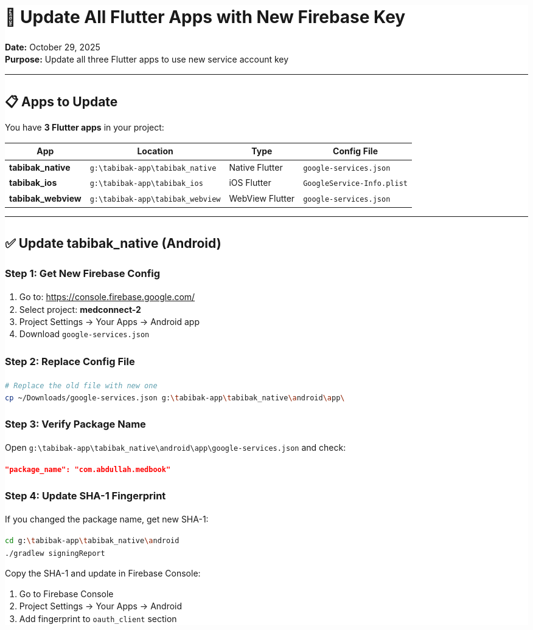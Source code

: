 # 📱 Update All Flutter Apps with New Firebase Key

**Date:** October 29, 2025  
**Purpose:** Update all three Flutter apps to use new service account key

---

## 📋 Apps to Update

You have **3 Flutter apps** in your project:

| App | Location | Type | Config File |
|-----|----------|------|-------------|
| **tabibak_native** | `g:\tabibak-app\tabibak_native` | Native Flutter | `google-services.json` |
| **tabibak_ios** | `g:\tabibak-app\tabibak_ios` | iOS Flutter | `GoogleService-Info.plist` |
| **tabibak_webview** | `g:\tabibak-app\tabibak_webview` | WebView Flutter | `google-services.json` |

---

## ✅ **Update tabibak_native (Android)**

### **Step 1: Get New Firebase Config**
1. Go to: https://console.firebase.google.com/
2. Select project: **medconnect-2**
3. Project Settings → Your Apps → Android app
4. Download `google-services.json`

### **Step 2: Replace Config File**
```bash
# Replace the old file with new one
cp ~/Downloads/google-services.json g:\tabibak-app\tabibak_native\android\app\
```

### **Step 3: Verify Package Name**
Open `g:\tabibak-app\tabibak_native\android\app\google-services.json` and check:
```json
"package_name": "com.abdullah.medbook"
```

### **Step 4: Update SHA-1 Fingerprint**
If you changed the package name, get new SHA-1:
```bash
cd g:\tabibak-app\tabibak_native\android
./gradlew signingReport
```

Copy the SHA-1 and update in Firebase Console:
1. Go to Firebase Console
2. Project Settings → Your Apps → Android
3. Add fingerprint to `oauth_client` section

